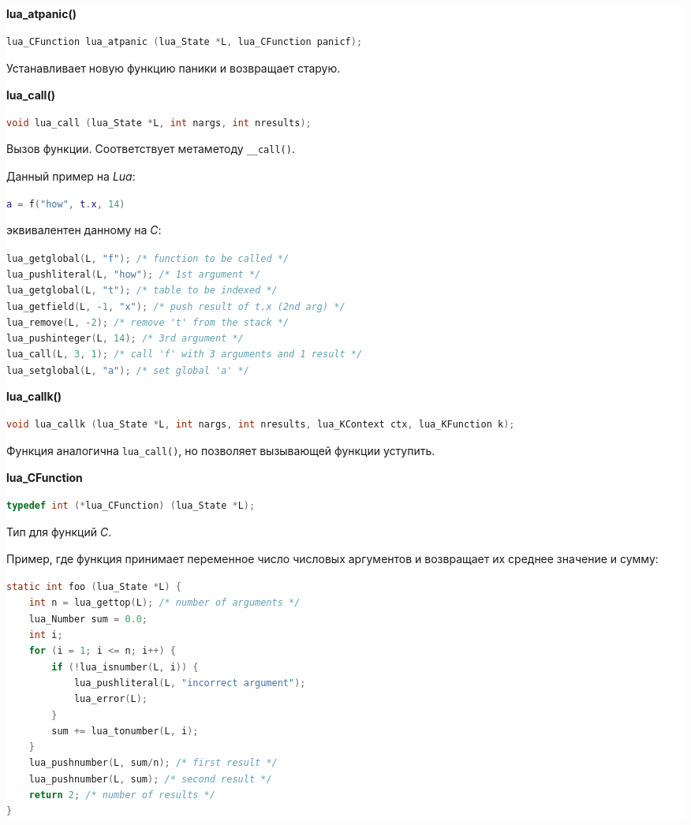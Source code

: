 __lua_atpanic()__

```c
lua_CFunction lua_atpanic (lua_State *L, lua_CFunction panicf);
```

Устанавливает новую функцию паники и возвращает старую.

__lua_call()__

```c
void lua_call (lua_State *L, int nargs, int nresults);
```

Вызов функции. Соответствует метаметоду `__call()`.

Данный пример на _Lua_:

```lua
a = f("how", t.x, 14)
```

эквивалентен данному на _C_:

```c
lua_getglobal(L, "f"); /* function to be called */
lua_pushliteral(L, "how"); /* 1st argument */
lua_getglobal(L, "t"); /* table to be indexed */
lua_getfield(L, -1, "x"); /* push result of t.x (2nd arg) */
lua_remove(L, -2); /* remove 't' from the stack */
lua_pushinteger(L, 14); /* 3rd argument */
lua_call(L, 3, 1); /* call 'f' with 3 arguments and 1 result */
lua_setglobal(L, "a"); /* set global 'a' */
```

__lua_callk()__

```c
void lua_callk (lua_State *L, int nargs, int nresults, lua_KContext ctx, lua_KFunction k);
```

Функция аналогична `lua_call()`, но позволяет вызывающей функции уступить.

__lua_CFunction__

```c
typedef int (*lua_CFunction) (lua_State *L);
```

Тип для функций _C_.

Пример, где функция принимает переменное число числовых аргументов и возвращает их среднее значение и сумму:

```c
static int foo (lua_State *L) {
	int n = lua_gettop(L); /* number of arguments */
	lua_Number sum = 0.0;
	int i;
	for (i = 1; i <= n; i++) {
		if (!lua_isnumber(L, i)) {
			lua_pushliteral(L, "incorrect argument");
			lua_error(L);
		}
		sum += lua_tonumber(L, i);
	}
	lua_pushnumber(L, sum/n); /* first result */
	lua_pushnumber(L, sum); /* second result */
	return 2; /* number of results */
}
```
